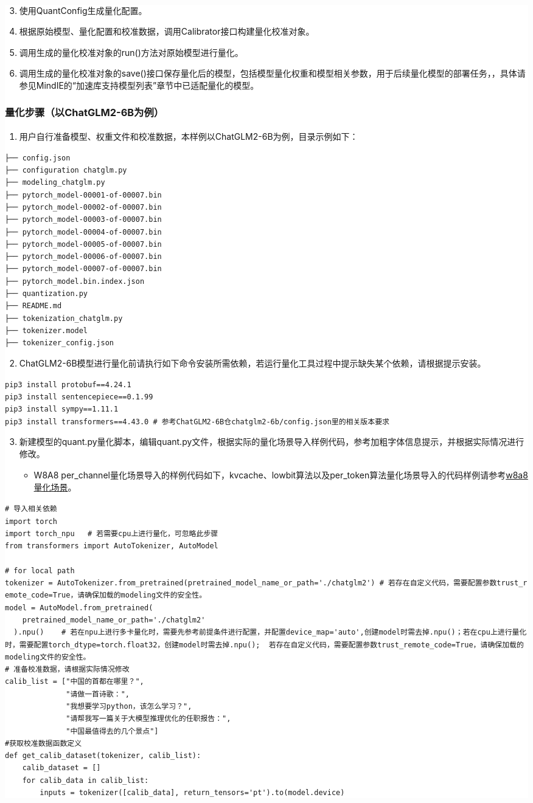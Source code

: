 3. 使用QuantConfig生成量化配置。

4. 根据原始模型、量化配置和校准数据，调用Calibrator接口构建量化校准对象。

5. 调用生成的量化校准对象的run()方法对原始模型进行量化。

6. 调用生成的量化校准对象的save()接口保存量化后的模型，包括模型量化权重和模型相关参数，用于后续量化模型的部署任务，，具体请参见MindIE的“加速库支持模型列表”章节中已适配量化的模型。

### 量化步骤（以ChatGLM2-6B为例）

1. 用户自行准备模型、权重文件和校准数据，本样例以ChatGLM2-6B为例，目录示例如下：
```
├── config.json
├── configuration chatglm.py
├── modeling_chatglm.py
├── pytorch_model-00001-of-00007.bin
├── pytorch_model-00002-of-00007.bin
├── pytorch_model-00003-of-00007.bin
├── pytorch_model-00004-of-00007.bin
├── pytorch_model-00005-of-00007.bin
├── pytorch_model-00006-of-00007.bin
├── pytorch_model-00007-of-00007.bin
├── pytorch_model.bin.index.json
├── quantization.py
├── README.md
├── tokenization_chatglm.py
├── tokenizer.model
├── tokenizer_config.json
```

2. ChatGLM2-6B模型进行量化前请执行如下命令安装所需依赖，若运行量化工具过程中提示缺失某个依赖，请根据提示安装。
```
pip3 install protobuf==4.24.1
pip3 install sentencepiece==0.1.99
pip3 install sympy==1.11.1
pip3 install transformers==4.43.0 # 参考ChatGLM2-6B仓chatglm2-6b/config.json里的相关版本要求
```

3. 新建模型的quant.py量化脚本，编辑quant.py文件，根据实际的量化场景导入样例代码，参考加粗字体信息提示，并根据实际情况进行修改。

    - W8A8 per_channel量化场景导入的样例代码如下，kvcache、lowbit算法以及per_token算法量化场景导入的代码样例请参考[w8a8量化场景](量化及稀疏量化场景导入代码样例.md)。

```
# 导入相关依赖
import torch 
import torch_npu   # 若需要cpu上进行量化，可忽略此步骤
from transformers import AutoTokenizer, AutoModel

# for local path
tokenizer = AutoTokenizer.from_pretrained(pretrained_model_name_or_path='./chatglm2') # 若存在自定义代码，需要配置参数trust_remote_code=True，请确保加载的modeling文件的安全性。
model = AutoModel.from_pretrained(
    pretrained_model_name_or_path='./chatglm2'
  ).npu()    # 若在npu上进行多卡量化时，需要先参考前提条件进行配置，并配置device_map='auto',创建model时需去掉.npu()；若在cpu上进行量化时，需要配置torch_dtype=torch.float32，创建model时需去掉.npu();  若存在自定义代码，需要配置参数trust_remote_code=True，请确保加载的modeling文件的安全性。
# 准备校准数据，请根据实际情况修改
calib_list = ["中国的首都在哪里？",
              "请做一首诗歌：",
              "我想要学习python，该怎么学习？",
              "请帮我写一篇关于大模型推理优化的任职报告：",
              "中国最值得去的几个景点"]
#获取校准数据函数定义
def get_calib_dataset(tokenizer, calib_list):
    calib_dataset = []
    for calib_data in calib_list:
        inputs = tokenizer([calib_data], return_tensors='pt').to(model.device)   
```
